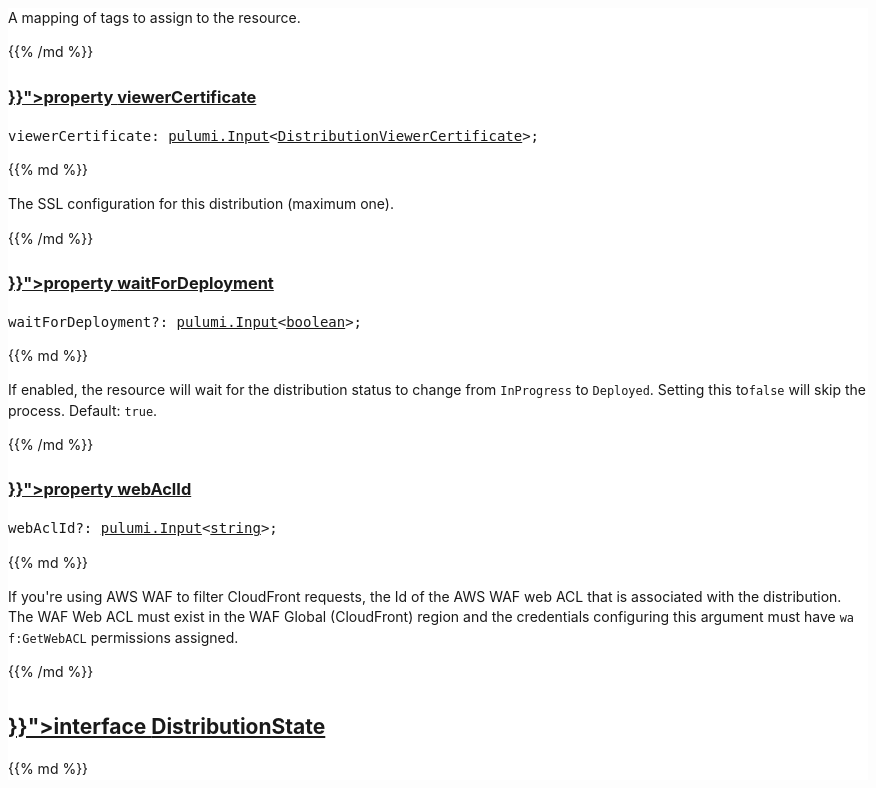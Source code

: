 A mapping of tags to assign to the resource.

{{% /md %}}
</div>
<h3 class="pdoc-member-header" id="DistributionArgs-viewerCertificate">
<a class="pdoc-child-name" href="{{< pkg-url pkg="aws" path="cloudfront/distribution.ts#L725" >}}">property <b>viewerCertificate</b></a>
</h3>
<div class="pdoc-member-contents">
<pre class="highlight"><span class='kd'></span>viewerCertificate: <a href='/docs/reference/pkg/nodejs/pulumi/pulumi/#Input'>pulumi.Input</a>&lt;<a href='#DistributionViewerCertificate'>DistributionViewerCertificate</a>&gt;;</pre>
{{% md %}}

The SSL
configuration for this distribution (maximum
one).

{{% /md %}}
</div>
<h3 class="pdoc-member-header" id="DistributionArgs-waitForDeployment">
<a class="pdoc-child-name" href="{{< pkg-url pkg="aws" path="cloudfront/distribution.ts#L731" >}}">property <b>waitForDeployment</b></a>
</h3>
<div class="pdoc-member-contents">
<pre class="highlight"><span class='kd'></span>waitForDeployment?: <a href='/docs/reference/pkg/nodejs/pulumi/pulumi/#Input'>pulumi.Input</a>&lt;<span class='kd'><a href='https://developer.mozilla.org/en-US/docs/Web/JavaScript/Reference/Global_Objects/Boolean'>boolean</a></span>&gt;;</pre>
{{% md %}}

If enabled, the resource will wait for
the distribution status to change from `InProgress` to `Deployed`. Setting
this to`false` will skip the process. Default: `true`.

{{% /md %}}
</div>
<h3 class="pdoc-member-header" id="DistributionArgs-webAclId">
<a class="pdoc-child-name" href="{{< pkg-url pkg="aws" path="cloudfront/distribution.ts#L739" >}}">property <b>webAclId</b></a>
</h3>
<div class="pdoc-member-contents">
<pre class="highlight"><span class='kd'></span>webAclId?: <a href='/docs/reference/pkg/nodejs/pulumi/pulumi/#Input'>pulumi.Input</a>&lt;<span class='kd'><a href='https://developer.mozilla.org/en-US/docs/Web/JavaScript/Reference/Global_Objects/String'>string</a></span>&gt;;</pre>
{{% md %}}

If you're using AWS WAF to filter CloudFront
requests, the Id of the AWS WAF web ACL that is associated with the
distribution. The WAF Web ACL must exist in the WAF Global (CloudFront)
region and the credentials configuring this argument must have
`waf:GetWebACL` permissions assigned.

{{% /md %}}
</div>
</div>
<h2 class="pdoc-module-header" id="DistributionState">
<a class="pdoc-member-name" href="{{< pkg-url pkg="aws" path="cloudfront/distribution.ts#L485" >}}">interface <b>DistributionState</b></a>
</h2>
<div class="pdoc-module-contents">
{{% md %}}
